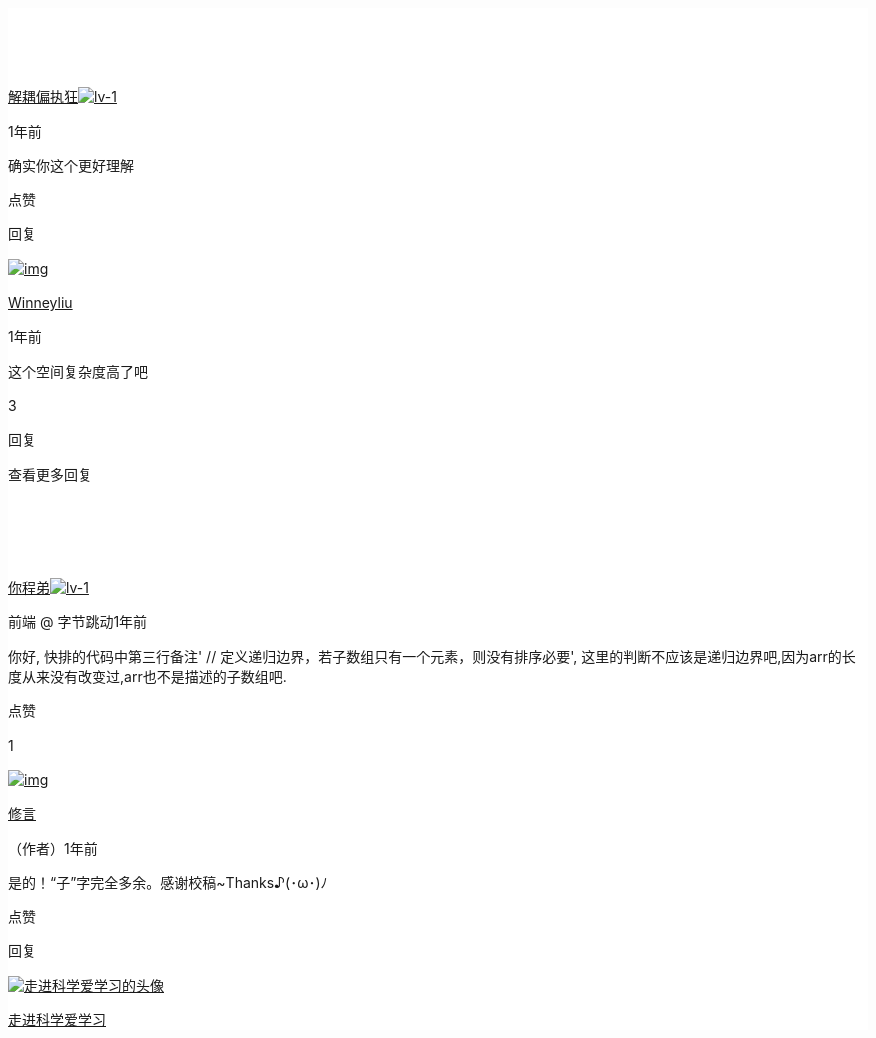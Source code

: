 [![img](data:image/png;base64,iVBORw0KGgoAAAANSUhEUgAAADwAAAA8AQMAAAAAMksxAAAAA1BMVEUAAACnej3aAAAAAXRSTlMAQObYZgAAAA5JREFUKM9jGAWjAAcAAAIcAAE27nY6AAAAAElFTkSuQmCC)](https://juejin.cn/user/3632442151281470)

[解耦偏执狂![lv-1](https://lf3-cdn-tos.bytescm.com/obj/static/xitu_juejin_web/636691cd590f92898cfcda37357472b8.svg)](https://juejin.cn/user/3632442151281470)

1年前

确实你这个更好理解

点赞

回复

[![img](https://p3-passport.byteacctimg.com/img/user-avatar/cc3735756cc614aa0d6e4590e27702e3~300x300.image)](https://juejin.cn/user/3984285869282952)

[Winneyliu](https://juejin.cn/user/3984285869282952)

1年前

这个空间复杂度高了吧

3

回复

查看更多回复

[![你程弟的头像](data:image/png;base64,iVBORw0KGgoAAAANSUhEUgAAADwAAAA8AQMAAAAAMksxAAAAA1BMVEUAAACnej3aAAAAAXRSTlMAQObYZgAAAA5JREFUKM9jGAWjAAcAAAIcAAE27nY6AAAAAElFTkSuQmCC)](https://juejin.cn/user/888061128097143)

[你程弟![lv-1](https://lf3-cdn-tos.bytescm.com/obj/static/xitu_juejin_web/636691cd590f92898cfcda37357472b8.svg)](https://juejin.cn/user/888061128097143)

前端 @ 字节跳动1年前

你好, 快排的代码中第三行备注' // 定义递归边界，若子数组只有一个元素，则没有排序必要', 这里的判断不应该是递归边界吧,因为arr的长度从来没有改变过,arr也不是描述的子数组吧.

点赞

1

[![img](https://p1-jj.byteimg.com/tos-cn-i-t2oaga2asx/gold-user-assets/2018/10/10/1665bdd57017568a~tplv-t2oaga2asx-no-mark:100:100:100:100.awebp)](https://juejin.cn/user/2400989094885495)

[修言](https://juejin.cn/user/2400989094885495)

（作者）1年前

是的！“子”字完全多余。感谢校稿~Thanks♪(･ω･)ﾉ

点赞

回复

[![走进科学爱学习的头像](https://p1-jj.byteimg.com/tos-cn-i-t2oaga2asx/mirror-assets/168e085a05365b84f86~tplv-t2oaga2asx-no-mark:100:100:100:100.awebp)](https://juejin.cn/user/3245414054901735)

[走进科学爱学习](https://juejin.cn/user/3245414054901735)
